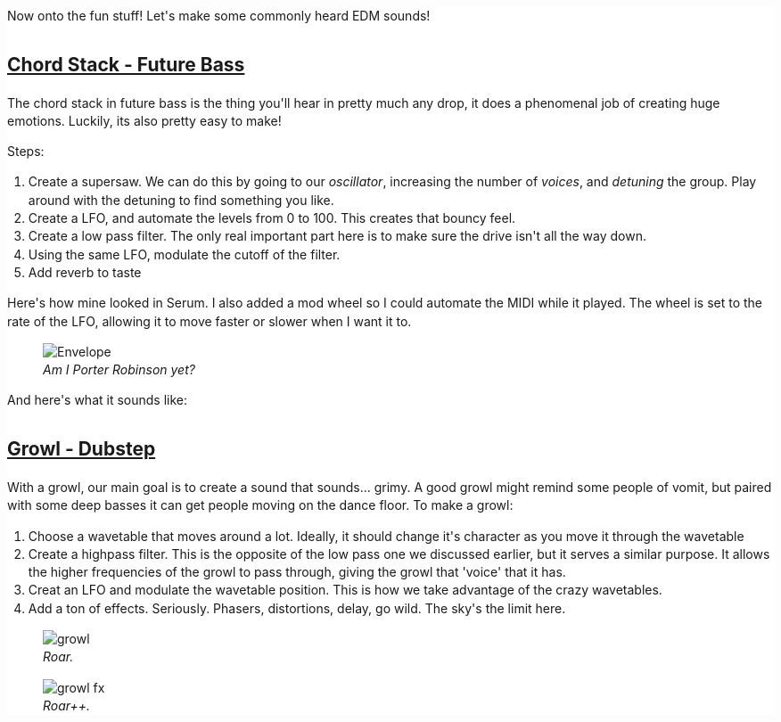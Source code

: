 Now onto the fun stuff! Let's make some commonly heard EDM sounds!

## [Chord Stack - Future Bass](#chords)

The chord stack in future bass is the thing you'll hear in pretty much any drop, it does a phenomenal job of creating huge emotions. Luckily, its also pretty easy to make!

Steps:
1. Create a supersaw. We can do this by going to our _oscillator_, increasing the number of _voices_, and _detuning_ the group. Play around with the detuning to find something you like. 
2. Create a LFO, and automate the levels from 0 to 100. This creates that bouncy feel.
3. Create a low pass filter. The only real important part here is to make sure the drive isn't all the way down.
4. Using the same LFO, modulate the cutoff of the filter.
5. Add reverb to taste

Here's how mine looked in Serum. I also added a mod wheel so I could automate the MIDI while it played. The wheel is set to the rate of the LFO, allowing it to move faster or slower when I want it to.

<figure>
  <img src="{{site.url}}/assets/pics/fb.png" alt="Envelope" width="400" height="auto">
  <figcaption><em>Am I Porter Robinson yet?</em></figcaption>
</figure>

And here's what it sounds like:

<audio controls="controls">
  <source src="{{site.url}}/assets/sounds/chord_stack.mp3"></source>
  <p>Your browser does not support the audio element.</p>
</audio>

## [Growl - Dubstep](#growl)

With a growl, our main goal is to create a sound that sounds... grimy. A good growl might remind some people of vomit, but paired with some deep basses it can get people moving on the dance floor. To make a growl:

1. Choose a wavetable that moves around a lot. Ideally, it should change it's character as you move it through the wavetable
2. Create a highpass filter. This is the opposite of the low pass one we discussed earlier, but it serves a similar purpose. It allows the higher frequencies of the growl to pass through, giving the growl that 'voice' that it has. 
3. Creat an LFO and modulate the wavetable position. This is how we take advantage of the crazy wavetables.
4. Add a ton of effects. Seriously. Phasers, distortions, delay, go wild. The sky's the limit here.

<figure>
  <img src="{{site.url}}/assets/pics/growl.png" alt="growl" width="400" height="auto">
  <figcaption><em>Roar.</em></figcaption>
</figure>

<figure>
  <img src="{{site.url}}/assets/pics/growl_fx.png" alt="growl fx" width="400" height="auto">
  <figcaption><em>Roar++.</em></figcaption>
</figure>
